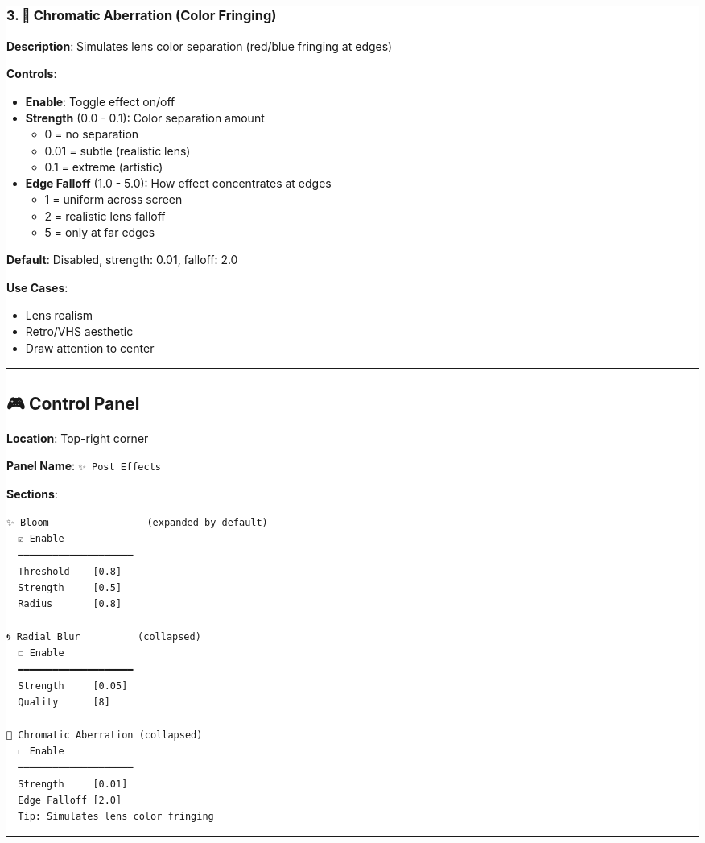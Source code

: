 
### 3. 🔴 Chromatic Aberration (Color Fringing)

**Description**: Simulates lens color separation (red/blue fringing at edges)

**Controls**:
- **Enable**: Toggle effect on/off
- **Strength** (0.0 - 0.1): Color separation amount
  - 0 = no separation
  - 0.01 = subtle (realistic lens)
  - 0.1 = extreme (artistic)
- **Edge Falloff** (1.0 - 5.0): How effect concentrates at edges
  - 1 = uniform across screen
  - 2 = realistic lens falloff
  - 5 = only at far edges

**Default**: Disabled, strength: 0.01, falloff: 2.0

**Use Cases**:
- Lens realism
- Retro/VHS aesthetic
- Draw attention to center

---

## 🎮 Control Panel

**Location**: Top-right corner

**Panel Name**: `✨ Post Effects`

**Sections**:
```
✨ Bloom                 (expanded by default)
  ☑ Enable
  ━━━━━━━━━━━━━━━━━━━━
  Threshold    [0.8]
  Strength     [0.5]
  Radius       [0.8]

🌀 Radial Blur          (collapsed)
  ☐ Enable
  ━━━━━━━━━━━━━━━━━━━━
  Strength     [0.05]
  Quality      [8]

🔴 Chromatic Aberration (collapsed)
  ☐ Enable
  ━━━━━━━━━━━━━━━━━━━━
  Strength     [0.01]
  Edge Falloff [2.0]
  Tip: Simulates lens color fringing
```

---